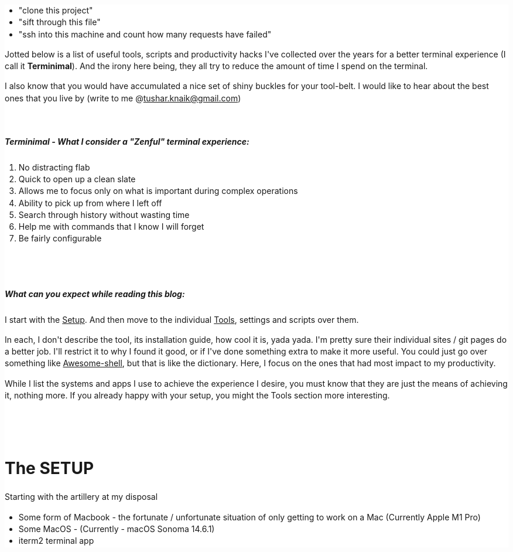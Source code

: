 - "clone this project"
- "sift through this file"
- "ssh into this machine and count how many requests have failed"

Jotted below is a list of useful tools, scripts and productivity hacks I've collected over the years for a better
terminal experience (I call it **Terminimal**). And the irony here being, they all try to reduce the amount of time I spend on the terminal.

I also know that you would have accumulated a nice set of shiny buckles for your tool-belt. I would like to hear about
the best ones that you live by (write to me @tushar.knaik@gmail.com)

<br>

##### Terminimal - What I consider a "Zenful" terminal experience:

1. No distracting flab
2. Quick to open up a clean slate
3. Allows me to focus only on what is important during complex operations
4. Ability to pick up from where I left off
5. Search through history without wasting time
6. Help me with commands that I know I will forget
7. Be fairly configurable


<br>
<br>

##### What can you expect while reading this blog:
I start with the [Setup](#the-setup). And then move to the individual [Tools](#the-tools), settings and scripts over them.

In each, I don't describe the tool, its installation guide, how cool it is, yada yada. 
I'm pretty sure their individual sites / git pages do a better job. I'll restrict it to why I found it good,
or if I've done something extra to make it more useful. You could just go over something
like [Awesome-shell](https://github.com/alebcay/awesome-shell),
but that is like the dictionary. Here, I focus on the ones that had most impact to my productivity.

While I list the systems and apps I use to achieve the experience I desire, you must know that they are just the means
of achieving it, nothing more. If you already happy with your setup, you might the Tools section more interesting.


<br>
<br>

# The SETUP

Starting with the artillery at my disposal

- Some form of Macbook - the fortunate / unfortunate situation of only getting to work on a Mac (Currently Apple M1 Pro)
- Some MacOS - (Currently - macOS Sonoma 14.6.1)
- iterm2 terminal app
